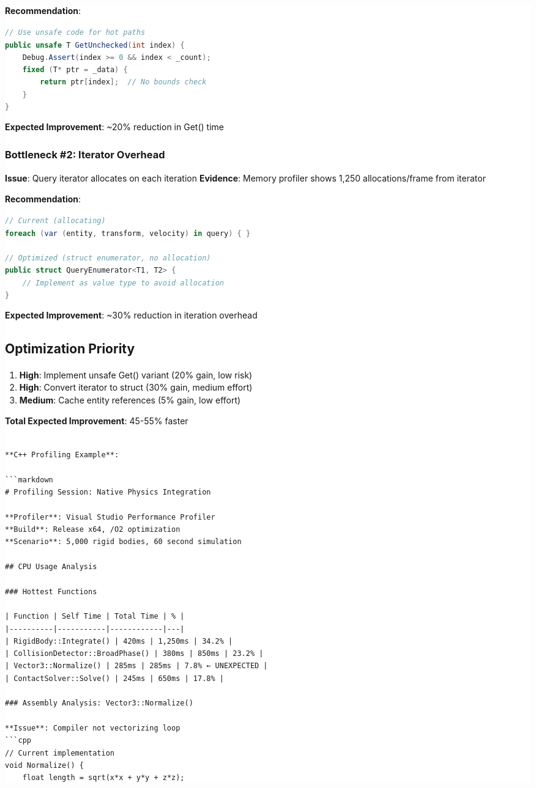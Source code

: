 **Recommendation**:
```csharp
// Use unsafe code for hot paths
public unsafe T GetUnchecked(int index) {
    Debug.Assert(index >= 0 && index < _count);
    fixed (T* ptr = _data) {
        return ptr[index];  // No bounds check
    }
}
```

**Expected Improvement**: ~20% reduction in Get() time

### Bottleneck #2: Iterator Overhead
**Issue**: Query iterator allocates on each iteration
**Evidence**: Memory profiler shows 1,250 allocations/frame from iterator

**Recommendation**:
```csharp
// Current (allocating)
foreach (var (entity, transform, velocity) in query) { }

// Optimized (struct enumerator, no allocation)
public struct QueryEnumerator<T1, T2> {
    // Implement as value type to avoid allocation
}
```

**Expected Improvement**: ~30% reduction in iteration overhead

## Optimization Priority

1. **High**: Implement unsafe Get() variant (20% gain, low risk)
2. **High**: Convert iterator to struct (30% gain, medium effort)
3. **Medium**: Cache entity references (5% gain, low effort)

**Total Expected Improvement**: 45-55% faster
```

**C++ Profiling Example**:

```markdown
# Profiling Session: Native Physics Integration

**Profiler**: Visual Studio Performance Profiler
**Build**: Release x64, /O2 optimization
**Scenario**: 5,000 rigid bodies, 60 second simulation

## CPU Usage Analysis

### Hottest Functions

| Function | Self Time | Total Time | % |
|----------|-----------|------------|---|
| RigidBody::Integrate() | 420ms | 1,250ms | 34.2% |
| CollisionDetector::BroadPhase() | 380ms | 850ms | 23.2% |
| Vector3::Normalize() | 285ms | 285ms | 7.8% ← UNEXPECTED |
| ContactSolver::Solve() | 245ms | 650ms | 17.8% |

### Assembly Analysis: Vector3::Normalize()

**Issue**: Compiler not vectorizing loop
```cpp
// Current implementation
void Normalize() {
    float length = sqrt(x*x + y*y + z*z);
```